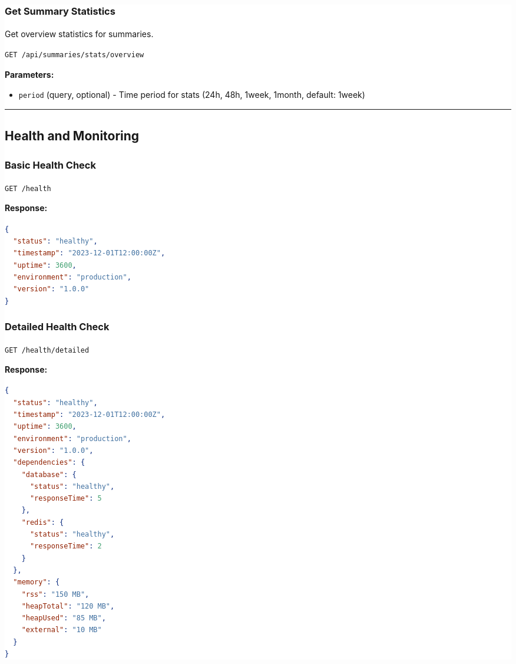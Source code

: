 ### Get Summary Statistics

Get overview statistics for summaries.

```http
GET /api/summaries/stats/overview
```

**Parameters:**
- `period` (query, optional) - Time period for stats (24h, 48h, 1week, 1month, default: 1week)

---

## Health and Monitoring

### Basic Health Check

```http
GET /health
```

**Response:**
```json
{
  "status": "healthy",
  "timestamp": "2023-12-01T12:00:00Z",
  "uptime": 3600,
  "environment": "production",
  "version": "1.0.0"
}
```

### Detailed Health Check

```http
GET /health/detailed
```

**Response:**
```json
{
  "status": "healthy",
  "timestamp": "2023-12-01T12:00:00Z",
  "uptime": 3600,
  "environment": "production",
  "version": "1.0.0",
  "dependencies": {
    "database": {
      "status": "healthy",
      "responseTime": 5
    },
    "redis": {
      "status": "healthy",
      "responseTime": 2
    }
  },
  "memory": {
    "rss": "150 MB",
    "heapTotal": "120 MB",
    "heapUsed": "85 MB",
    "external": "10 MB"
  }
}
```
